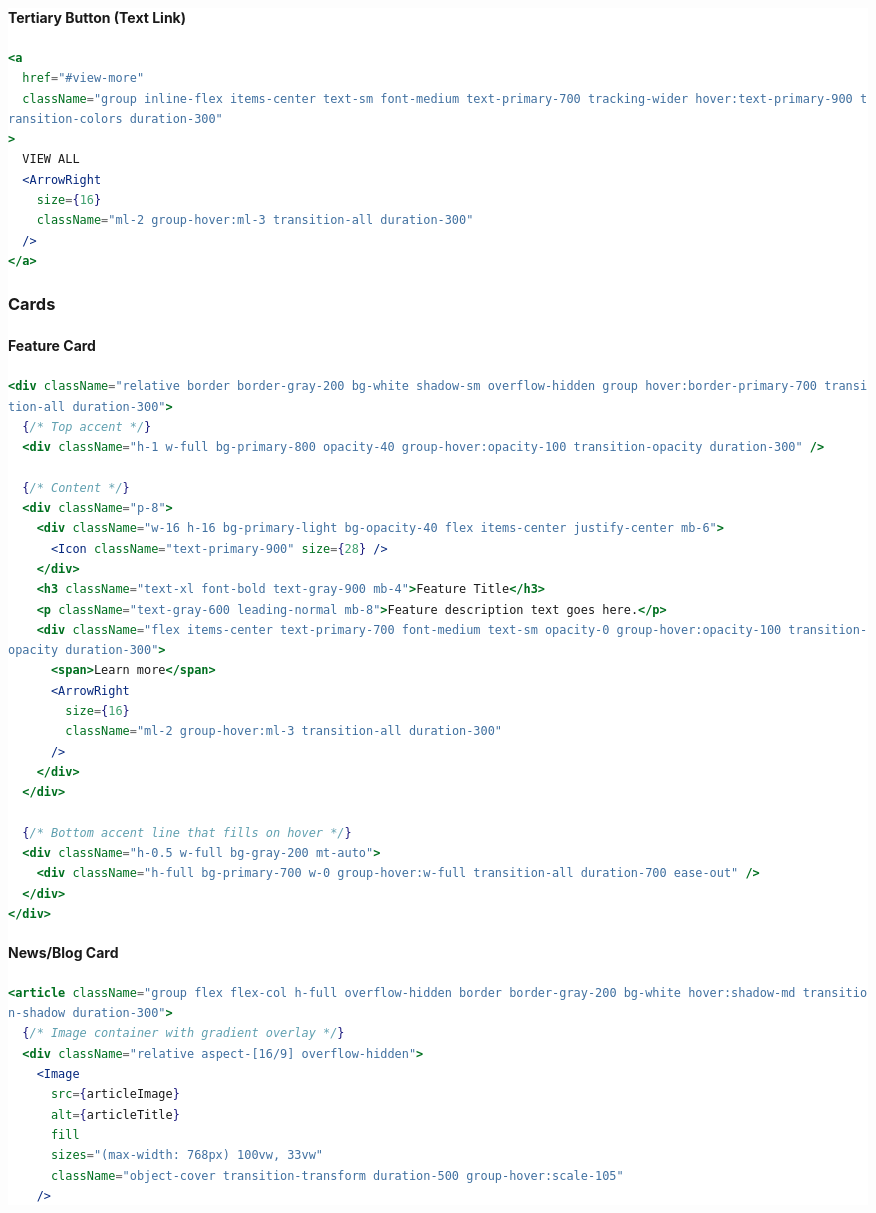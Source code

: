 #### Tertiary Button (Text Link)
```jsx
<a
  href="#view-more"
  className="group inline-flex items-center text-sm font-medium text-primary-700 tracking-wider hover:text-primary-900 transition-colors duration-300"
>
  VIEW ALL
  <ArrowRight
    size={16}
    className="ml-2 group-hover:ml-3 transition-all duration-300"
  />
</a>
```

### Cards

#### Feature Card
```jsx
<div className="relative border border-gray-200 bg-white shadow-sm overflow-hidden group hover:border-primary-700 transition-all duration-300">
  {/* Top accent */}
  <div className="h-1 w-full bg-primary-800 opacity-40 group-hover:opacity-100 transition-opacity duration-300" />
  
  {/* Content */}
  <div className="p-8">
    <div className="w-16 h-16 bg-primary-light bg-opacity-40 flex items-center justify-center mb-6">
      <Icon className="text-primary-900" size={28} />
    </div>
    <h3 className="text-xl font-bold text-gray-900 mb-4">Feature Title</h3>
    <p className="text-gray-600 leading-normal mb-8">Feature description text goes here.</p>
    <div className="flex items-center text-primary-700 font-medium text-sm opacity-0 group-hover:opacity-100 transition-opacity duration-300">
      <span>Learn more</span>
      <ArrowRight
        size={16}
        className="ml-2 group-hover:ml-3 transition-all duration-300"
      />
    </div>
  </div>
  
  {/* Bottom accent line that fills on hover */}
  <div className="h-0.5 w-full bg-gray-200 mt-auto">
    <div className="h-full bg-primary-700 w-0 group-hover:w-full transition-all duration-700 ease-out" />
  </div>
</div>
```

#### News/Blog Card
```jsx
<article className="group flex flex-col h-full overflow-hidden border border-gray-200 bg-white hover:shadow-md transition-shadow duration-300">
  {/* Image container with gradient overlay */}
  <div className="relative aspect-[16/9] overflow-hidden">
    <Image
      src={articleImage}
      alt={articleTitle}
      fill
      sizes="(max-width: 768px) 100vw, 33vw"
      className="object-cover transition-transform duration-500 group-hover:scale-105"
    />
```